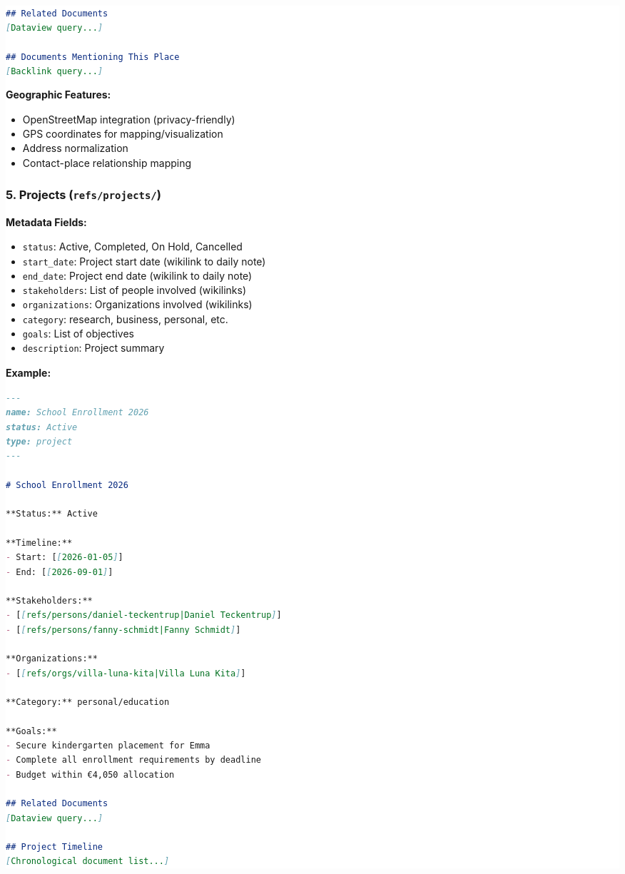 ```markdown
## Related Documents
[Dataview query...]

## Documents Mentioning This Place
[Backlink query...]
```

**Geographic Features:**
- OpenStreetMap integration (privacy-friendly)
- GPS coordinates for mapping/visualization
- Address normalization
- Contact-place relationship mapping

### 5. Projects (`refs/projects/`)

**Metadata Fields:**
- `status`: Active, Completed, On Hold, Cancelled
- `start_date`: Project start date (wikilink to daily note)
- `end_date`: Project end date (wikilink to daily note)
- `stakeholders`: List of people involved (wikilinks)
- `organizations`: Organizations involved (wikilinks)
- `category`: research, business, personal, etc.
- `goals`: List of objectives
- `description`: Project summary

**Example:**
```markdown
---
name: School Enrollment 2026
status: Active
type: project
---

# School Enrollment 2026

**Status:** Active

**Timeline:**
- Start: [[2026-01-05]]
- End: [[2026-09-01]]

**Stakeholders:**
- [[refs/persons/daniel-teckentrup|Daniel Teckentrup]]
- [[refs/persons/fanny-schmidt|Fanny Schmidt]]

**Organizations:**
- [[refs/orgs/villa-luna-kita|Villa Luna Kita]]

**Category:** personal/education

**Goals:**
- Secure kindergarten placement for Emma
- Complete all enrollment requirements by deadline
- Budget within €4,050 allocation

## Related Documents
[Dataview query...]

## Project Timeline
[Chronological document list...]
```
